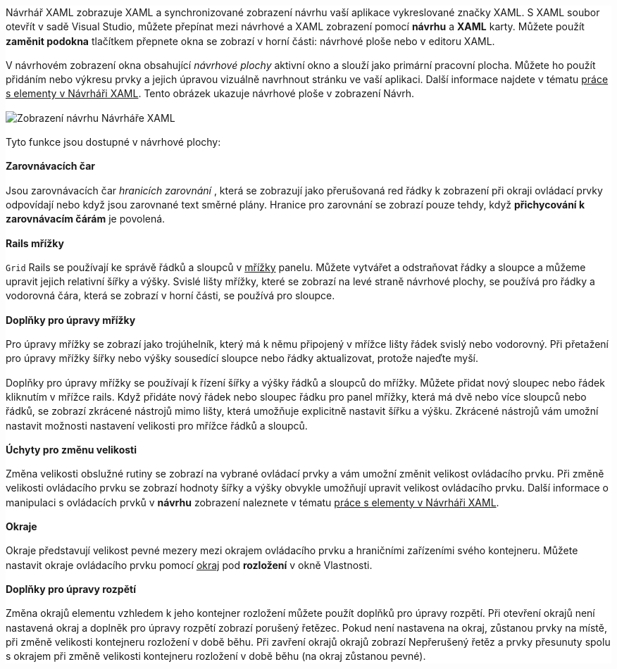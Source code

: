 Návrhář XAML zobrazuje XAML a synchronizované zobrazení návrhu vaší aplikace vykreslované značky XAML. S XAML soubor otevřít v sadě Visual Studio, můžete přepínat mezi návrhové a XAML zobrazení pomocí **návrhu** a **XAML** karty. Můžete použít **zaměnit podokna** tlačítkem přepnete okna se zobrazí v horní části: návrhové ploše nebo v editoru XAML.

V návrhovém zobrazení okna obsahující *návrhové plochy* aktivní okno a slouží jako primární pracovní plocha. Můžete ho použít přidáním nebo výkresu prvky a jejich úpravou vizuálně navrhnout stránku ve vaší aplikaci. Další informace najdete v tématu [práce s elementy v Návrháři XAML](../designers/working-with-elements-in-xaml-designer.md). Tento obrázek ukazuje návrhové ploše v zobrazení Návrh.

![Zobrazení návrhu Návrháře XAML](../designers/media/xaml_editor_design_view.png)

Tyto funkce jsou dostupné v návrhové plochy:

**Zarovnávacích čar**

Jsou zarovnávacích čar *hranicích zarovnání* , která se zobrazují jako přerušovaná red řádky k zobrazení při okraji ovládací prvky odpovídají nebo když jsou zarovnané text směrné plány. Hranice pro zarovnání se zobrazí pouze tehdy, když **přichycování k zarovnávacím čárám** je povolená.

**Rails mřížky**

`Grid` Rails se používají ke správě řádků a sloupců v [mřížky](/uwp/api/Windows.UI.Xaml.Controls.Grid) panelu. Můžete vytvářet a odstraňovat řádky a sloupce a můžeme upravit jejich relativní šířky a výšky. Svislé lišty mřížky, které se zobrazí na levé straně návrhové plochy, se používá pro řádky a vodorovná čára, která se zobrazí v horní části, se používá pro sloupce.

**Doplňky pro úpravy mřížky**

Pro úpravy mřížky se zobrazí jako trojúhelník, který má k němu připojený v mřížce lišty řádek svislý nebo vodorovný. Při přetažení pro úpravy mřížky šířky nebo výšky sousedící sloupce nebo řádky aktualizovat, protože najeďte myší.

Doplňky pro úpravy mřížky se používají k řízení šířky a výšky řádků a sloupců do mřížky. Můžete přidat nový sloupec nebo řádek kliknutím v mřížce rails. Když přidáte nový řádek nebo sloupec řádku pro panel mřížky, která má dvě nebo více sloupců nebo řádků, se zobrazí zkrácené nástrojů mimo lišty, která umožňuje explicitně nastavit šířku a výšku. Zkrácené nástrojů vám umožní nastavit možnosti nastavení velikosti pro mřížce řádků a sloupců.

**Úchyty pro změnu velikosti**

Změna velikosti obslužné rutiny se zobrazí na vybrané ovládací prvky a vám umožní změnit velikost ovládacího prvku. Při změně velikosti ovládacího prvku se zobrazí hodnoty šířky a výšky obvykle umožňují upravit velikost ovládacího prvku. Další informace o manipulaci s ovládacích prvků v **návrhu** zobrazení naleznete v tématu [práce s elementy v Návrháři XAML](../designers/working-with-elements-in-xaml-designer.md).

**Okraje**

Okraje představují velikost pevné mezery mezi okrajem ovládacího prvku a hraničními zařízeními svého kontejneru. Můžete nastavit okraje ovládacího prvku pomocí [okraj](/uwp/api/windows.ui.xaml.frameworkelement.margin) pod **rozložení** v okně Vlastnosti.

**Doplňky pro úpravy rozpětí**

Změna okrajů elementu vzhledem k jeho kontejner rozložení můžete použít doplňků pro úpravy rozpětí. Při otevření okrajů není nastavená okraj a doplněk pro úpravy rozpětí zobrazí porušený řetězec. Pokud není nastavena na okraj, zůstanou prvky na místě, při změně velikosti kontejneru rozložení v době běhu. Při zavření okrajů okrajů zobrazí Nepřerušený řetěz a prvky přesunuty spolu s okrajem při změně velikosti kontejneru rozložení v době běhu (na okraj zůstanou pevné).
